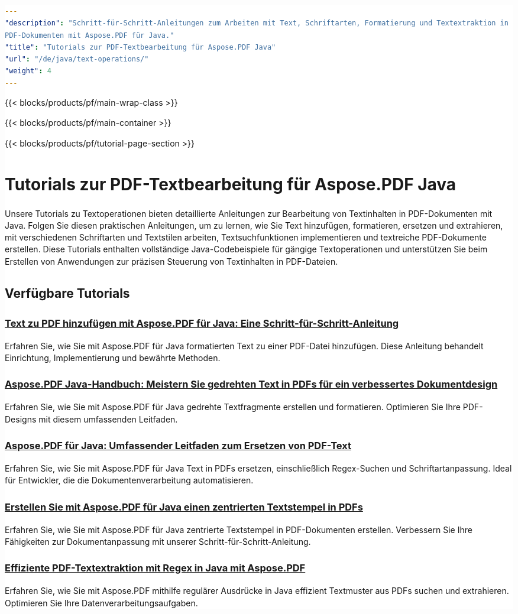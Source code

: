 ```yaml
---
"description": "Schritt-für-Schritt-Anleitungen zum Arbeiten mit Text, Schriftarten, Formatierung und Textextraktion in PDF-Dokumenten mit Aspose.PDF für Java."
"title": "Tutorials zur PDF-Textbearbeitung für Aspose.PDF Java"
"url": "/de/java/text-operations/"
"weight": 4
---
```


{{< blocks/products/pf/main-wrap-class >}}

{{< blocks/products/pf/main-container >}}

{{< blocks/products/pf/tutorial-page-section >}}
# Tutorials zur PDF-Textbearbeitung für Aspose.PDF Java

Unsere Tutorials zu Textoperationen bieten detaillierte Anleitungen zur Bearbeitung von Textinhalten in PDF-Dokumenten mit Java. Folgen Sie diesen praktischen Anleitungen, um zu lernen, wie Sie Text hinzufügen, formatieren, ersetzen und extrahieren, mit verschiedenen Schriftarten und Textstilen arbeiten, Textsuchfunktionen implementieren und textreiche PDF-Dokumente erstellen. Diese Tutorials enthalten vollständige Java-Codebeispiele für gängige Textoperationen und unterstützen Sie beim Erstellen von Anwendungen zur präzisen Steuerung von Textinhalten in PDF-Dateien.

## Verfügbare Tutorials

### [Text zu PDF hinzufügen mit Aspose.PDF für Java: Eine Schritt-für-Schritt-Anleitung](./add-text-aspose-pdf-java/)
Erfahren Sie, wie Sie mit Aspose.PDF für Java formatierten Text zu einer PDF-Datei hinzufügen. Diese Anleitung behandelt Einrichtung, Implementierung und bewährte Methoden.

### [Aspose.PDF Java-Handbuch: Meistern Sie gedrehten Text in PDFs für ein verbessertes Dokumentdesign](./aspose-pdf-java-rotated-text-guide/)
Erfahren Sie, wie Sie mit Aspose.PDF für Java gedrehte Textfragmente erstellen und formatieren. Optimieren Sie Ihre PDF-Designs mit diesem umfassenden Leitfaden.

### [Aspose.PDF für Java: Umfassender Leitfaden zum Ersetzen von PDF-Text](./aspose-pdf-java-text-replacement-guide/)
Erfahren Sie, wie Sie mit Aspose.PDF für Java Text in PDFs ersetzen, einschließlich Regex-Suchen und Schriftartanpassung. Ideal für Entwickler, die die Dokumentenverarbeitung automatisieren.

### [Erstellen Sie mit Aspose.PDF für Java einen zentrierten Textstempel in PDFs](./create-center-aligned-text-stamp-aspose-pdf-java/)
Erfahren Sie, wie Sie mit Aspose.PDF für Java zentrierte Textstempel in PDF-Dokumenten erstellen. Verbessern Sie Ihre Fähigkeiten zur Dokumentanpassung mit unserer Schritt-für-Schritt-Anleitung.

### [Effiziente PDF-Textextraktion mit Regex in Java mit Aspose.PDF](./search-extract-text-pdfs-regex-aspose-pdf-java/)
Erfahren Sie, wie Sie mit Aspose.PDF mithilfe regulärer Ausdrücke in Java effizient Textmuster aus PDFs suchen und extrahieren. Optimieren Sie Ihre Datenverarbeitungsaufgaben.
